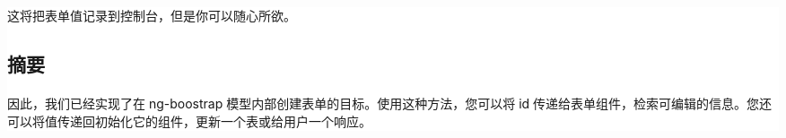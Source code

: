 这将把表单值记录到控制台，但是你可以随心所欲。

## 摘要

因此，我们已经实现了在 ng-boostrap 模型内部创建表单的目标。使用这种方法，您可以将 id 传递给表单组件，检索可编辑的信息。您还可以将值传递回初始化它的组件，更新一个表或给用户一个响应。
